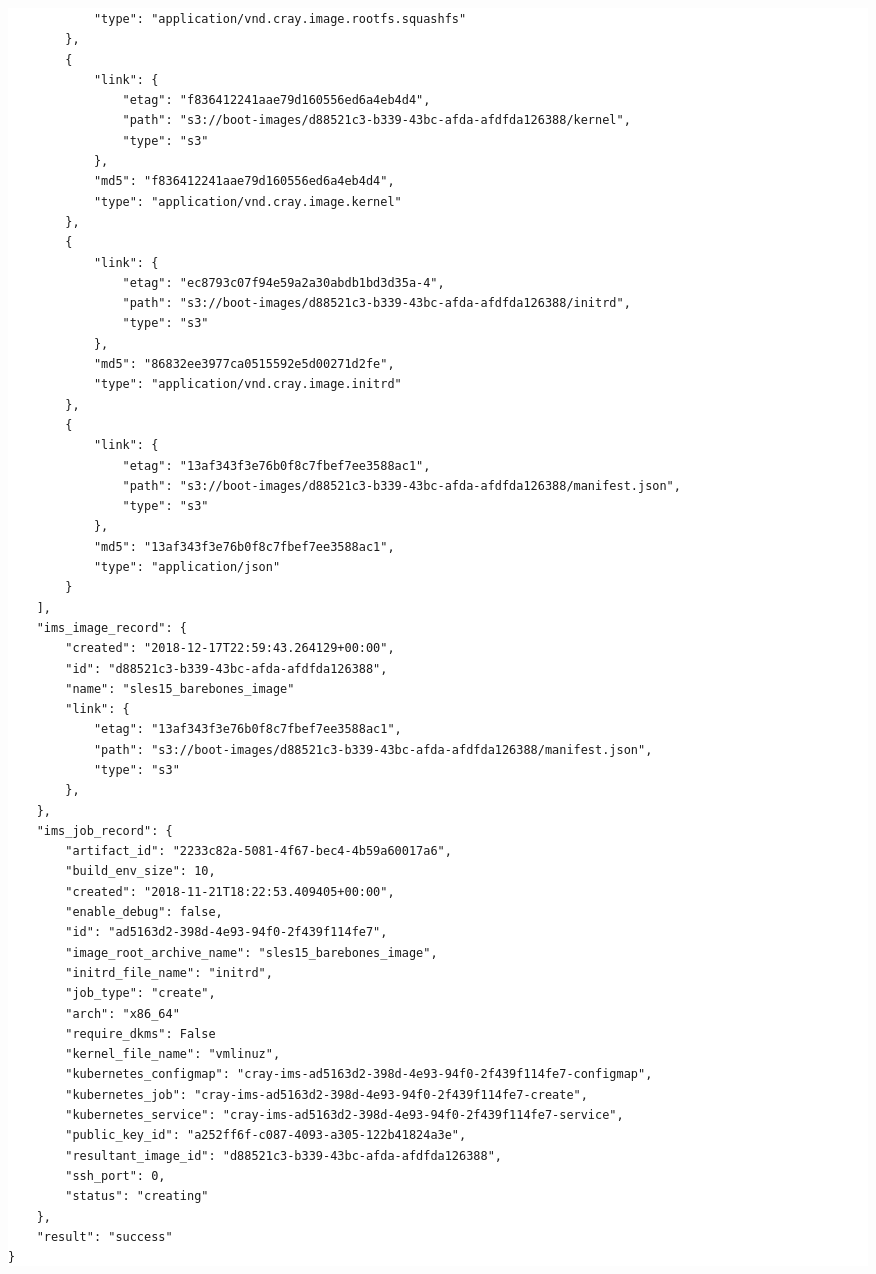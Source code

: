 ```text
            "type": "application/vnd.cray.image.rootfs.squashfs"
        },
        {
            "link": {
                "etag": "f836412241aae79d160556ed6a4eb4d4",
                "path": "s3://boot-images/d88521c3-b339-43bc-afda-afdfda126388/kernel",
                "type": "s3"
            },
            "md5": "f836412241aae79d160556ed6a4eb4d4",
            "type": "application/vnd.cray.image.kernel"
        },
        {
            "link": {
                "etag": "ec8793c07f94e59a2a30abdb1bd3d35a-4",
                "path": "s3://boot-images/d88521c3-b339-43bc-afda-afdfda126388/initrd",
                "type": "s3"
            },
            "md5": "86832ee3977ca0515592e5d00271d2fe",
            "type": "application/vnd.cray.image.initrd"
        },
        {
            "link": {
                "etag": "13af343f3e76b0f8c7fbef7ee3588ac1",
                "path": "s3://boot-images/d88521c3-b339-43bc-afda-afdfda126388/manifest.json",
                "type": "s3"
            },
            "md5": "13af343f3e76b0f8c7fbef7ee3588ac1",
            "type": "application/json"
        }
    ],
    "ims_image_record": {
        "created": "2018-12-17T22:59:43.264129+00:00",
        "id": "d88521c3-b339-43bc-afda-afdfda126388",
        "name": "sles15_barebones_image"
        "link": {
            "etag": "13af343f3e76b0f8c7fbef7ee3588ac1",
            "path": "s3://boot-images/d88521c3-b339-43bc-afda-afdfda126388/manifest.json",
            "type": "s3"
        },
    },
    "ims_job_record": {
        "artifact_id": "2233c82a-5081-4f67-bec4-4b59a60017a6",
        "build_env_size": 10,
        "created": "2018-11-21T18:22:53.409405+00:00",
        "enable_debug": false,
        "id": "ad5163d2-398d-4e93-94f0-2f439f114fe7",
        "image_root_archive_name": "sles15_barebones_image",
        "initrd_file_name": "initrd",
        "job_type": "create",
        "arch": "x86_64"
        "require_dkms": False
        "kernel_file_name": "vmlinuz",
        "kubernetes_configmap": "cray-ims-ad5163d2-398d-4e93-94f0-2f439f114fe7-configmap",
        "kubernetes_job": "cray-ims-ad5163d2-398d-4e93-94f0-2f439f114fe7-create",
        "kubernetes_service": "cray-ims-ad5163d2-398d-4e93-94f0-2f439f114fe7-service",
        "public_key_id": "a252ff6f-c087-4093-a305-122b41824a3e",
        "resultant_image_id": "d88521c3-b339-43bc-afda-afdfda126388",
        "ssh_port": 0,
        "status": "creating"
    },
    "result": "success"
}

```